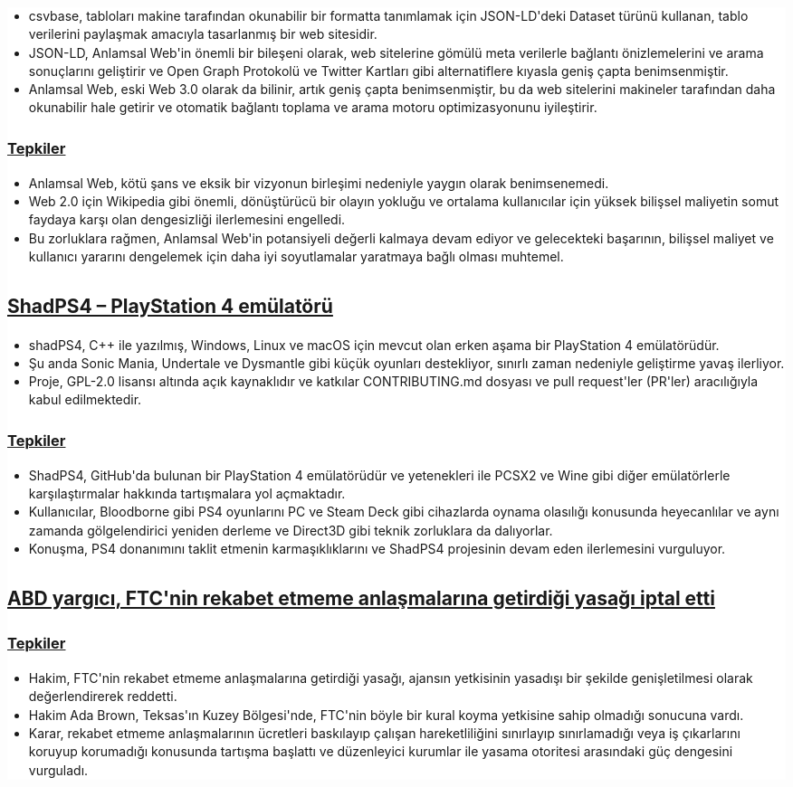- csvbase, tabloları makine tarafından okunabilir bir formatta tanımlamak için JSON-LD'deki Dataset türünü kullanan, tablo verilerini paylaşmak amacıyla tasarlanmış bir web sitesidir.
- JSON-LD, Anlamsal Web'in önemli bir bileşeni olarak, web sitelerine gömülü meta verilerle bağlantı önizlemelerini ve arama sonuçlarını geliştirir ve Open Graph Protokolü ve Twitter Kartları gibi alternatiflere kıyasla geniş çapta benimsenmiştir.
- Anlamsal Web, eski Web 3.0 olarak da bilinir, artık geniş çapta benimsenmiştir, bu da web sitelerini makineler tarafından daha okunabilir hale getirir ve otomatik bağlantı toplama ve arama motoru optimizasyonunu iyileştirir.

### [Tepkiler](https://news.ycombinator.com/item?id=41307011)

- Anlamsal Web, kötü şans ve eksik bir vizyonun birleşimi nedeniyle yaygın olarak benimsenemedi.
- Web 2.0 için Wikipedia gibi önemli, dönüştürücü bir olayın yokluğu ve ortalama kullanıcılar için yüksek bilişsel maliyetin somut faydaya karşı olan dengesizliği ilerlemesini engelledi.
- Bu zorluklara rağmen, Anlamsal Web'in potansiyeli değerli kalmaya devam ediyor ve gelecekteki başarının, bilişsel maliyet ve kullanıcı yararını dengelemek için daha iyi soyutlamalar yaratmaya bağlı olması muhtemel.

## [ShadPS4 – PlayStation 4 emülatörü](https://github.com/shadps4-emu/shadPS4)

- shadPS4, C++ ile yazılmış, Windows, Linux ve macOS için mevcut olan erken aşama bir PlayStation 4 emülatörüdür.
- Şu anda Sonic Mania, Undertale ve Dysmantle gibi küçük oyunları destekliyor, sınırlı zaman nedeniyle geliştirme yavaş ilerliyor.
- Proje, GPL-2.0 lisansı altında açık kaynaklıdır ve katkılar CONTRIBUTING.md dosyası ve pull request'ler (PR'ler) aracılığıyla kabul edilmektedir.

### [Tepkiler](https://news.ycombinator.com/item?id=41307195)

- ShadPS4, GitHub'da bulunan bir PlayStation 4 emülatörüdür ve yetenekleri ile PCSX2 ve Wine gibi diğer emülatörlerle karşılaştırmalar hakkında tartışmalara yol açmaktadır.
- Kullanıcılar, Bloodborne gibi PS4 oyunlarını PC ve Steam Deck gibi cihazlarda oynama olasılığı konusunda heyecanlılar ve aynı zamanda gölgelendirici yeniden derleme ve Direct3D gibi teknik zorluklara da dalıyorlar.
- Konuşma, PS4 donanımını taklit etmenin karmaşıklıklarını ve ShadPS4 projesinin devam eden ilerlemesini vurguluyor.

## [ABD yargıcı, FTC'nin rekabet etmeme anlaşmalarına getirdiği yasağı iptal etti](https://www.ft.com/content/56770a82-3c3f-4739-9895-e2f97b6202b4)

### [Tepkiler](https://news.ycombinator.com/item?id=41305591)

- Hakim, FTC'nin rekabet etmeme anlaşmalarına getirdiği yasağı, ajansın yetkisinin yasadışı bir şekilde genişletilmesi olarak değerlendirerek reddetti.
- Hakim Ada Brown, Teksas'ın Kuzey Bölgesi'nde, FTC'nin böyle bir kural koyma yetkisine sahip olmadığı sonucuna vardı.
- Karar, rekabet etmeme anlaşmalarının ücretleri baskılayıp çalışan hareketliliğini sınırlayıp sınırlamadığı veya iş çıkarlarını koruyup korumadığı konusunda tartışma başlattı ve düzenleyici kurumlar ile yasama otoritesi arasındaki güç dengesini vurguladı.
